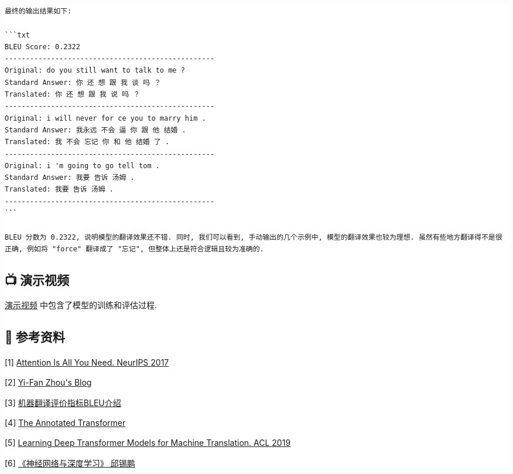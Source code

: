     最终的输出结果如下: 

    ```txt
    BLEU Score: 0.2322
    --------------------------------------------------
    Original: do you still want to talk to me ?
    Standard Answer: 你 还 想 跟 我 谈 吗 ？
    Translated: 你 还 想 跟 我 说 吗 ？
    --------------------------------------------------
    Original: i will never for ce you to marry him .
    Standard Answer: 我永远 不会 逼 你 跟 他 结婚 . 
    Translated: 我 不会 忘记 你 和 他 结婚 了 . 
    --------------------------------------------------
    Original: i 'm going to go tell tom .
    Standard Answer: 我要 告诉 汤姆 . 
    Translated: 我要 告诉 汤姆 . 
    --------------------------------------------------
    ```

    BLEU 分数为 0.2322, 说明模型的翻译效果还不错. 同时, 我们可以看到, 手动输出的几个示例中, 模型的翻译效果也较为理想. 虽然有些地方翻译得不是很正确, 例如将 "force" 翻译成了 "忘记", 但整体上还是符合逻辑且较为准确的. 

## 📺 演示视频

[演示视频](https://box.nju.edu.cn/f/e0f8854b0b0a47fbac4c/) 中包含了模型的训练和评估过程.

## 📜 参考资料

[1] [Attention Is All You Need. NeurIPS 2017](https://arxiv.org/abs/1706.03762)

[2] [Yi-Fan Zhou's Blog](https://zhuanlan.zhihu.com/p/581334630)

[3] [机器翻译评价指标BLEU介绍](https://blog.csdn.net/g11d111/article/details/100103208)

[4] [The Annotated Transformer](http://nlp.seas.harvard.edu/2018/04/03/attention.html)

[5] [Learning Deep Transformer Models for Machine Translation. ACL 2019](https://arxiv.org/abs/1906.01787)

[6] [《神经网络与深度学习》 邱锡鹏](https://nndl.github.io/)